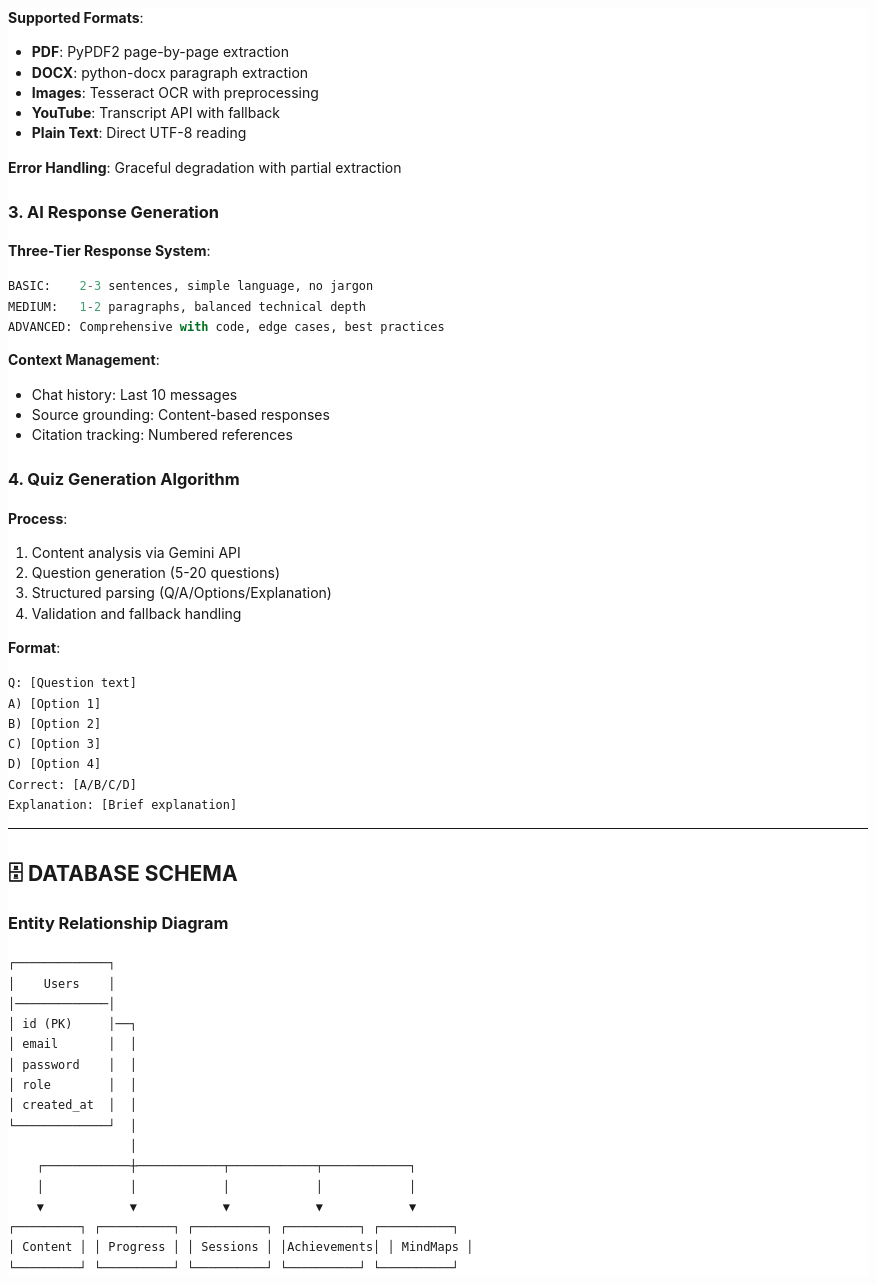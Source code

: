 **Supported Formats**:
- **PDF**: PyPDF2 page-by-page extraction
- **DOCX**: python-docx paragraph extraction
- **Images**: Tesseract OCR with preprocessing
- **YouTube**: Transcript API with fallback
- **Plain Text**: Direct UTF-8 reading

**Error Handling**: Graceful degradation with partial extraction

### 3. AI Response Generation

**Three-Tier Response System**:
```python
BASIC:    2-3 sentences, simple language, no jargon
MEDIUM:   1-2 paragraphs, balanced technical depth
ADVANCED: Comprehensive with code, edge cases, best practices
```

**Context Management**:
- Chat history: Last 10 messages
- Source grounding: Content-based responses
- Citation tracking: Numbered references

### 4. Quiz Generation Algorithm

**Process**:
1. Content analysis via Gemini API
2. Question generation (5-20 questions)
3. Structured parsing (Q/A/Options/Explanation)
4. Validation and fallback handling

**Format**:
```
Q: [Question text]
A) [Option 1]
B) [Option 2]
C) [Option 3]
D) [Option 4]
Correct: [A/B/C/D]
Explanation: [Brief explanation]
```

---

## 🗄️ DATABASE SCHEMA

### Entity Relationship Diagram
```
┌─────────────┐
│    Users    │
│─────────────│
│ id (PK)     │──┐
│ email       │  │
│ password    │  │
│ role        │  │
│ created_at  │  │
└─────────────┘  │
                 │
    ┌────────────┼────────────┬────────────┬────────────┐
    │            │            │            │            │
    ▼            ▼            ▼            ▼            ▼
┌─────────┐ ┌──────────┐ ┌──────────┐ ┌──────────┐ ┌──────────┐
│ Content │ │ Progress │ │ Sessions │ │Achievements│ │ MindMaps │
└─────────┘ └──────────┘ └──────────┘ └──────────┘ └──────────┘
```
